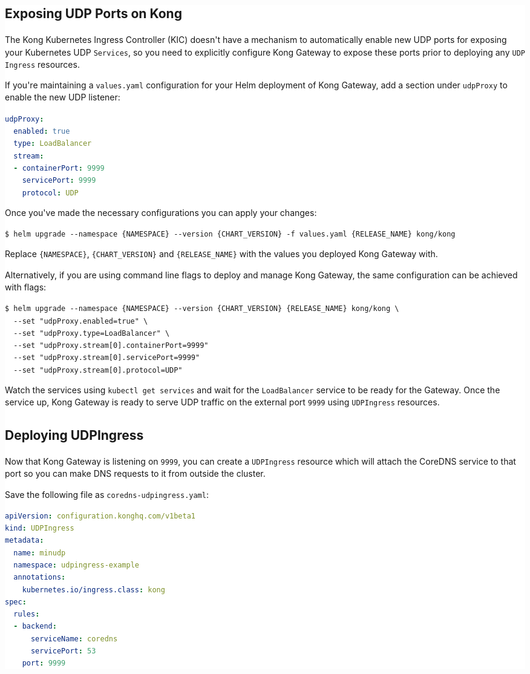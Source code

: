 ## Exposing UDP Ports on Kong

The Kong Kubernetes Ingress Controller (KIC) doesn't have a
mechanism to automatically enable new UDP ports for exposing your
Kubernetes UDP `Services`, so you need to explicitly configure Kong Gateway to expose
these ports prior to deploying any `UDPIngress` resources.

If you're maintaining a `values.yaml` configuration for your Helm deployment of Kong Gateway,
add a section under `udpProxy` to enable the new UDP listener:

```yaml
udpProxy:
  enabled: true
  type: LoadBalancer
  stream:
  - containerPort: 9999
    servicePort: 9999
    protocol: UDP
```

Once you've made the necessary configurations you can apply your changes:

```
$ helm upgrade --namespace {NAMESPACE} --version {CHART_VERSION} -f values.yaml {RELEASE_NAME} kong/kong
```

Replace `{NAMESPACE}`, `{CHART_VERSION}` and `{RELEASE_NAME}` with the values you deployed Kong Gateway with.

Alternatively, if you are using command line flags to deploy and manage Kong Gateway,
the same configuration can be achieved with flags:

```shell
$ helm upgrade --namespace {NAMESPACE} --version {CHART_VERSION} {RELEASE_NAME} kong/kong \
  --set "udpProxy.enabled=true" \
  --set "udpProxy.type=LoadBalancer" \
  --set "udpProxy.stream[0].containerPort=9999"
  --set "udpProxy.stream[0].servicePort=9999"
  --set "udpProxy.stream[0].protocol=UDP"
```

Watch the services using `kubectl get services` and wait for the `LoadBalancer` service to be ready for the Gateway.
Once the service up, Kong Gateway is ready to serve UDP traffic on the external port `9999`
using `UDPIngress` resources.

## Deploying UDPIngress

Now that Kong Gateway is listening on `9999`, you can create a `UDPIngress` resource which will attach
the CoreDNS service to that port so you can make DNS requests to it from outside the cluster.

Save the following file as `coredns-udpingress.yaml`:

```yaml
apiVersion: configuration.konghq.com/v1beta1
kind: UDPIngress
metadata:
  name: minudp
  namespace: udpingress-example
  annotations:
    kubernetes.io/ingress.class: kong
spec:
  rules:
  - backend:
      serviceName: coredns
      servicePort: 53
    port: 9999
```